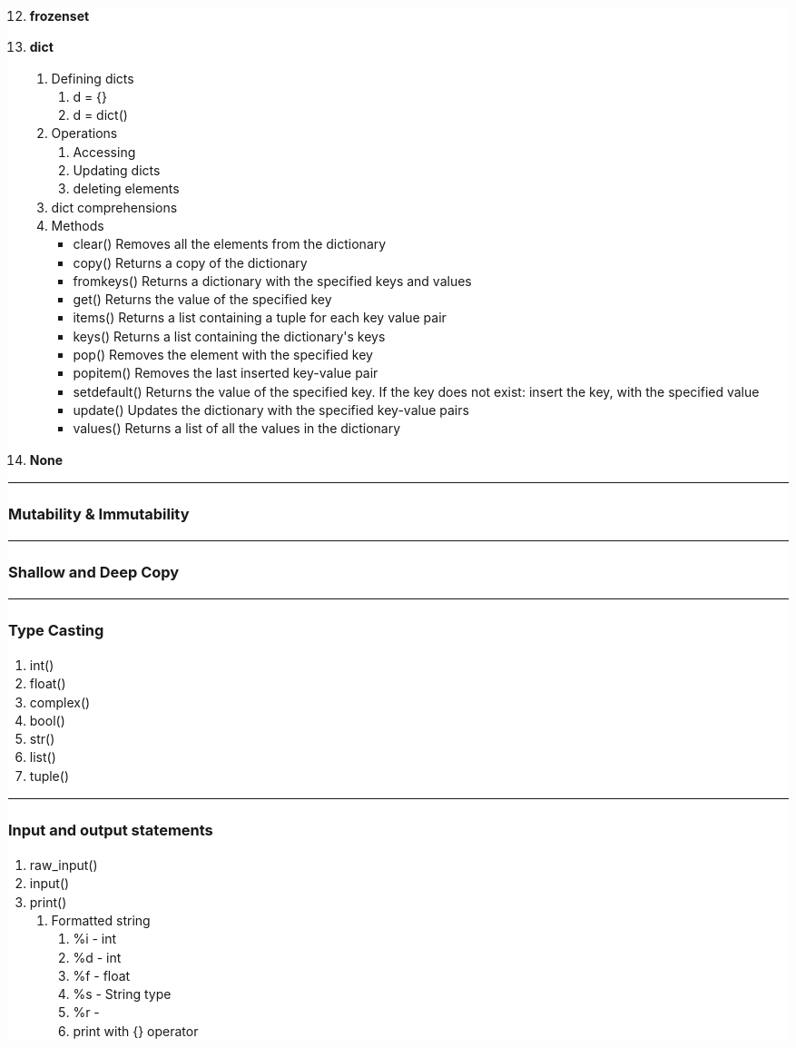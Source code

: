12. **frozenset**

13. **dict**
    1. Defining dicts
        1. d = {}
        2. d = dict()
    1. Operations
        1. Accessing
        1. Updating dicts
        1. deleting elements
    1. dict comprehensions
    1. Methods
        * clear()	Removes all the elements from the dictionary
        * copy()	Returns a copy of the dictionary
        * fromkeys()	Returns a dictionary with the specified keys and values
        * get()	Returns the value of the specified key
        * items()	Returns a list containing a tuple for each key value pair
        * keys()	Returns a list containing the dictionary's keys
        * pop()	Removes the element with the specified key
        * popitem()	Removes the last inserted key-value pair
        * setdefault()	Returns the value of the specified key. If the key does not exist:
                        insert the key, with the specified value
        * update()	Updates the dictionary with the specified key-value pairs
        * values()	Returns a list of all the values in the dictionary
14. **None**

---------------------------------------------------------------------------------------------------------------------

### Mutability & Immutability

---------------------------------------------------------------------------------------------------------------------


### Shallow and Deep Copy

---------------------------------------------------------------------------------------------------------------------

### Type Casting
1. int()
1. float()
1. complex()
1. bool()
1. str()
1. list()
1. tuple()

---------------------------------------------------------------------------------------------------------------------

### Input and output statements
1. raw_input()
1. input()
1. print()
    1. Formatted string
        1. %i - int
        1. %d - int
        1. %f - float
        1. %s - String type
        1. %r - 
        1. print with {} operator
